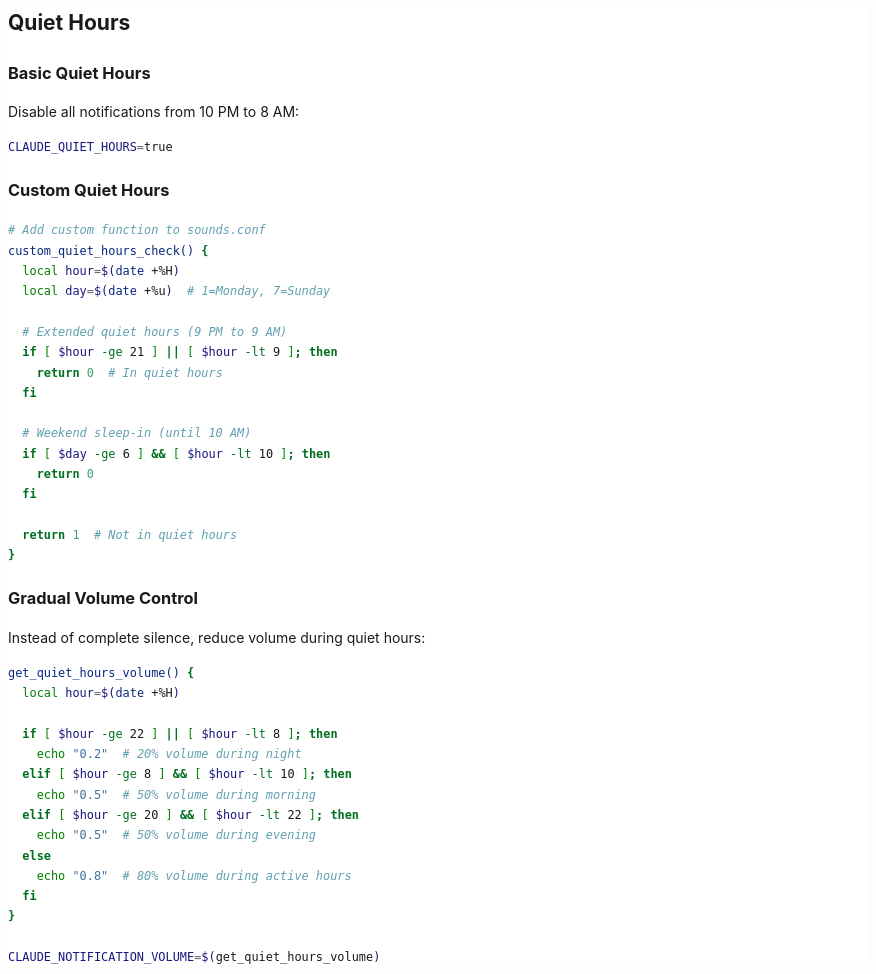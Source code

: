 ## Quiet Hours

### Basic Quiet Hours

Disable all notifications from 10 PM to 8 AM:

```bash
CLAUDE_QUIET_HOURS=true
```

### Custom Quiet Hours

```bash
# Add custom function to sounds.conf
custom_quiet_hours_check() {
  local hour=$(date +%H)
  local day=$(date +%u)  # 1=Monday, 7=Sunday
  
  # Extended quiet hours (9 PM to 9 AM)
  if [ $hour -ge 21 ] || [ $hour -lt 9 ]; then
    return 0  # In quiet hours
  fi
  
  # Weekend sleep-in (until 10 AM)
  if [ $day -ge 6 ] && [ $hour -lt 10 ]; then
    return 0
  fi
  
  return 1  # Not in quiet hours
}
```

### Gradual Volume Control

Instead of complete silence, reduce volume during quiet hours:

```bash
get_quiet_hours_volume() {
  local hour=$(date +%H)
  
  if [ $hour -ge 22 ] || [ $hour -lt 8 ]; then
    echo "0.2"  # 20% volume during night
  elif [ $hour -ge 8 ] && [ $hour -lt 10 ]; then
    echo "0.5"  # 50% volume during morning
  elif [ $hour -ge 20 ] && [ $hour -lt 22 ]; then
    echo "0.5"  # 50% volume during evening
  else
    echo "0.8"  # 80% volume during active hours
  fi
}

CLAUDE_NOTIFICATION_VOLUME=$(get_quiet_hours_volume)
```
